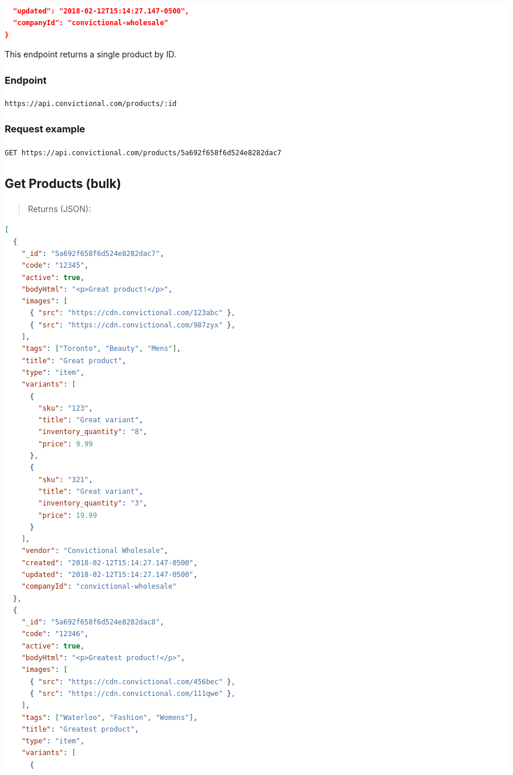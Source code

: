 ```json
  "updated": "2018-02-12T15:14:27.147-0500",
  "companyId": "convictional-wholesale"
}
```
This endpoint returns a single product by ID.

### Endpoint
`https://api.convictional.com/products/:id`

### Request example
`GET https://api.convictional.com/products/5a692f658f6d524e8282dac7`

## Get Products (bulk)

> Returns (JSON):

```json
[
  {
    "_id": "5a692f658f6d524e8282dac7",
    "code": "12345",
    "active": true,
    "bodyHtml": "<p>Great product!</p>",
    "images": [
      { "src": "https://cdn.convictional.com/123abc" },
      { "src": "https://cdn.convictional.com/987zyx" },
    ],
    "tags": ["Toronto", "Beauty", "Mens"],
    "title": "Great product",
    "type": "item",
    "variants": [
      { 
        "sku": "123", 
        "title": "Great variant", 
        "inventory_quantity": "8", 
        "price": 9.99 
      },
      { 
        "sku": "321", 
        "title": "Great variant", 
        "inventory_quantity": "3", 
        "price": 19.99 
      }
    ],
    "vendor": "Convictional Wholesale",
    "created": "2018-02-12T15:14:27.147-0500",
    "updated": "2018-02-12T15:14:27.147-0500",
    "companyId": "convictional-wholesale"
  },
  {
    "_id": "5a692f658f6d524e8282dac8",
    "code": "12346",
    "active": true,
    "bodyHtml": "<p>Greatest product!</p>",
    "images": [
      { "src": "https://cdn.convictional.com/456bec" },
      { "src": "https://cdn.convictional.com/111qwe" },
    ],
    "tags": ["Waterloo", "Fashion", "Womens"],
    "title": "Greatest product",
    "type": "item",
    "variants": [
      { 
```